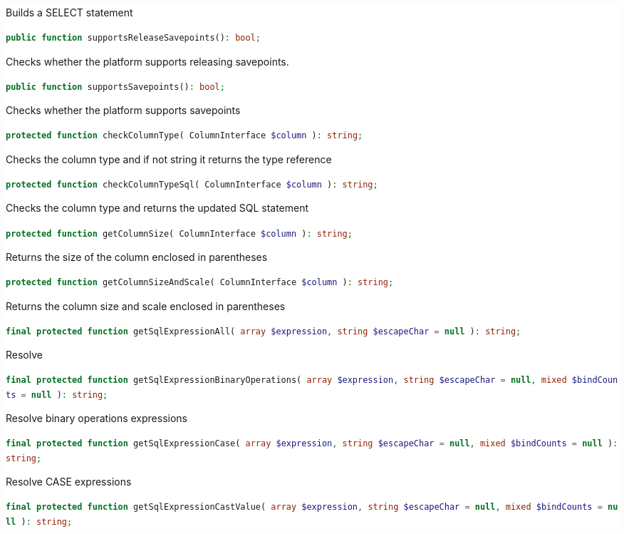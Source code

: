 Builds a SELECT statement

```php
public function supportsReleaseSavepoints(): bool;
```

Checks whether the platform supports releasing savepoints.

```php
public function supportsSavepoints(): bool;
```

Checks whether the platform supports savepoints

```php
protected function checkColumnType( ColumnInterface $column ): string;
```

Checks the column type and if not string it returns the type reference

```php
protected function checkColumnTypeSql( ColumnInterface $column ): string;
```

Checks the column type and returns the updated SQL statement

```php
protected function getColumnSize( ColumnInterface $column ): string;
```

Returns the size of the column enclosed in parentheses

```php
protected function getColumnSizeAndScale( ColumnInterface $column ): string;
```

Returns the column size and scale enclosed in parentheses

```php
final protected function getSqlExpressionAll( array $expression, string $escapeChar = null ): string;
```

Resolve

```php
final protected function getSqlExpressionBinaryOperations( array $expression, string $escapeChar = null, mixed $bindCounts = null ): string;
```

Resolve binary operations expressions

```php
final protected function getSqlExpressionCase( array $expression, string $escapeChar = null, mixed $bindCounts = null ): string;
```

Resolve CASE expressions

```php
final protected function getSqlExpressionCastValue( array $expression, string $escapeChar = null, mixed $bindCounts = null ): string;
```
